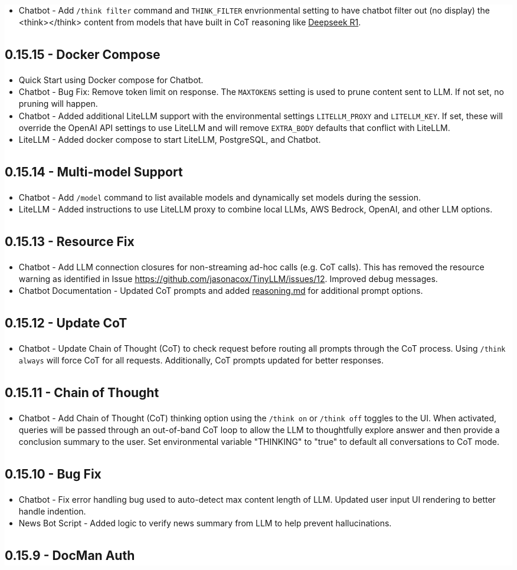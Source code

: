 * Chatbot - Add `/think filter` command and `THINK_FILTER` envrionmental setting to have chatbot filter out (no display) the \<think>\</think> content from models that have built in CoT reasoning like [Deepseek R1](https://huggingface.co/deepseek-ai/DeepSeek-R1).

## 0.15.15 - Docker Compose

* Quick Start using Docker compose for Chatbot.
* Chatbot - Bug Fix: Remove token limit on response. The `MAXTOKENS` setting is used to prune content sent to LLM. If not set, no pruning will happen.
* Chatbot - Added additional LiteLLM support with the environmental settings `LITELLM_PROXY` and `LITELLM_KEY`. If set, these will override the OpenAI API settings to use LiteLLM and will remove `EXTRA_BODY` defaults that conflict with LiteLLM.
* LiteLLM - Added docker compose to start LiteLLM, PostgreSQL, and Chatbot.

## 0.15.14 - Multi-model Support

* Chatbot - Add `/model` command to list available models and dynamically set models during the session. 
* LiteLLM - Added instructions to use LiteLLM proxy to combine local LLMs, AWS Bedrock, OpenAI, and other LLM options.

## 0.15.13 - Resource Fix

* Chatbot - Add LLM connection closures for non-streaming ad-hoc calls (e.g. CoT calls). This has removed the resource warning as identified in Issue https://github.com/jasonacox/TinyLLM/issues/12. Improved debug messages.
* Chatbot Documentation - Updated CoT prompts and added [reasoning.md](https://github.com/jasonacox/TinyLLM/blob/main/chatbot/reasoning.md) for additional prompt options.

## 0.15.12 - Update CoT

* Chatbot - Update Chain of Thought (CoT) to check request before routing all prompts through the CoT process. Using `/think always` will force CoT for all requests. Additionally, CoT prompts updated for better responses.

## 0.15.11 - Chain of Thought

* Chatbot - Add Chain of Thought (CoT) thinking option using the `/think on` or `/think off` toggles to the UI. When activated, queries will be passed through an out-of-band CoT loop to allow the LLM to thoughtfully explore answer and then provide a conclusion summary to the user. Set environmental variable "THINKING" to "true" to default all conversations to CoT mode.

## 0.15.10 - Bug Fix

* Chatbot - Fix error handling bug used to auto-detect max content length of LLM. Updated user input UI rendering to better handle indention.
* News Bot Script - Added logic to verify news summary from LLM to help prevent hallucinations.

## 0.15.9 - DocMan Auth
